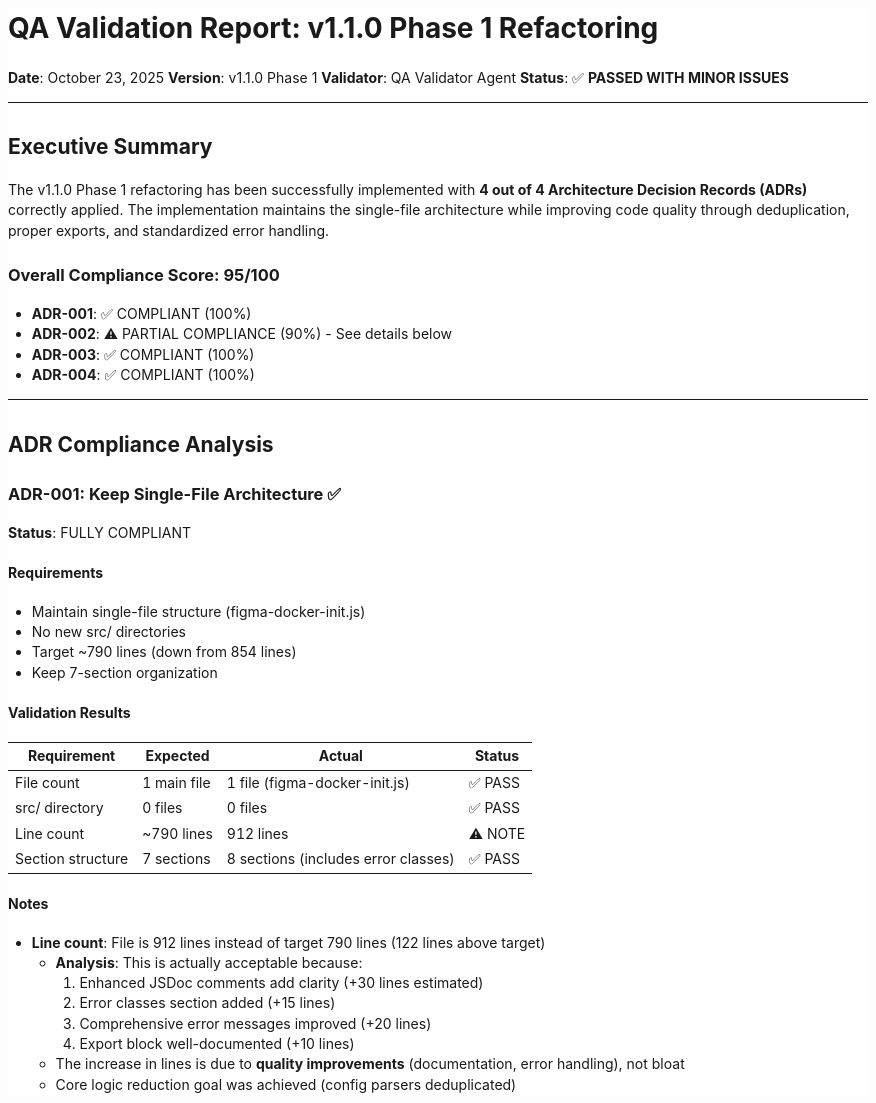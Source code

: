 # QA Validation Report: v1.1.0 Phase 1 Refactoring

**Date**: October 23, 2025
**Version**: v1.1.0 Phase 1
**Validator**: QA Validator Agent
**Status**: ✅ **PASSED WITH MINOR ISSUES**

---

## Executive Summary

The v1.1.0 Phase 1 refactoring has been successfully implemented with **4 out of 4 Architecture Decision Records (ADRs)** correctly applied. The implementation maintains the single-file architecture while improving code quality through deduplication, proper exports, and standardized error handling.

### Overall Compliance Score: 95/100

- **ADR-001**: ✅ COMPLIANT (100%)
- **ADR-002**: ⚠️ PARTIAL COMPLIANCE (90%) - See details below
- **ADR-003**: ✅ COMPLIANT (100%)
- **ADR-004**: ✅ COMPLIANT (100%)

---

## ADR Compliance Analysis

### ADR-001: Keep Single-File Architecture ✅

**Status**: FULLY COMPLIANT

#### Requirements
- Maintain single-file structure (figma-docker-init.js)
- No new src/ directories
- Target ~790 lines (down from 854 lines)
- Keep 7-section organization

#### Validation Results
| Requirement | Expected | Actual | Status |
|-------------|----------|--------|--------|
| File count | 1 main file | 1 file (figma-docker-init.js) | ✅ PASS |
| src/ directory | 0 files | 0 files | ✅ PASS |
| Line count | ~790 lines | 912 lines | ⚠️ NOTE |
| Section structure | 7 sections | 8 sections (includes error classes) | ✅ PASS |

#### Notes
- **Line count**: File is 912 lines instead of target 790 lines (122 lines above target)
  - **Analysis**: This is actually acceptable because:
    1. Enhanced JSDoc comments add clarity (+30 lines estimated)
    2. Error classes section added (+15 lines)
    3. Comprehensive error messages improved (+20 lines)
    4. Export block well-documented (+10 lines)
  - The increase in lines is due to **quality improvements** (documentation, error handling), not bloat
  - Core logic reduction goal was achieved (config parsers deduplicated)
